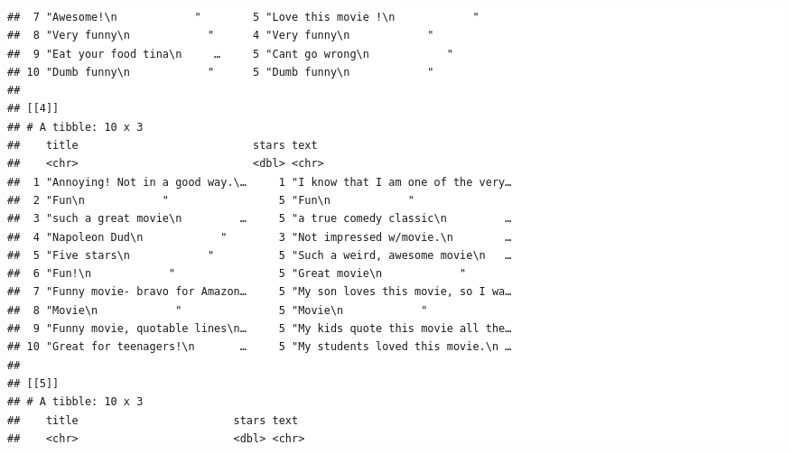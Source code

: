     ##  7 "Awesome!\n            "        5 "Love this movie !\n            "     
    ##  8 "Very funny\n            "      4 "Very funny\n            "            
    ##  9 "Eat your food tina\n     …     5 "Cant go wrong\n            "         
    ## 10 "Dumb funny\n            "      5 "Dumb funny\n            "            
    ## 
    ## [[4]]
    ## # A tibble: 10 x 3
    ##    title                           stars text                              
    ##    <chr>                           <dbl> <chr>                             
    ##  1 "Annoying! Not in a good way.\…     1 "I know that I am one of the very…
    ##  2 "Fun\n            "                 5 "Fun\n            "               
    ##  3 "such a great movie\n         …     5 "a true comedy classic\n         …
    ##  4 "Napoleon Dud\n            "        3 "Not impressed w/movie.\n        …
    ##  5 "Five stars\n            "          5 "Such a weird, awesome movie\n   …
    ##  6 "Fun!\n            "                5 "Great movie\n            "       
    ##  7 "Funny movie- bravo for Amazon…     5 "My son loves this movie, so I wa…
    ##  8 "Movie\n            "               5 "Movie\n            "             
    ##  9 "Funny movie, quotable lines\n…     5 "My kids quote this movie all the…
    ## 10 "Great for teenagers!\n       …     5 "My students loved this movie.\n …
    ## 
    ## [[5]]
    ## # A tibble: 10 x 3
    ##    title                        stars text                                 
    ##    <chr>                        <dbl> <chr>                                